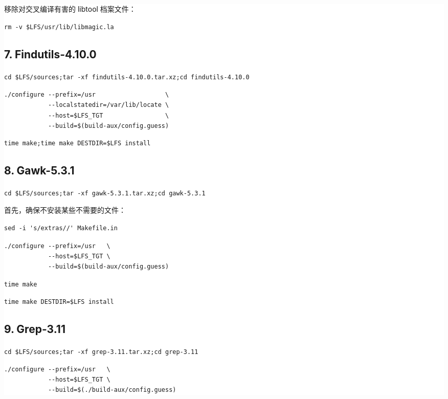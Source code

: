 移除对交叉编译有害的 libtool 档案文件：

```text
rm -v $LFS/usr/lib/libmagic.la
```

## 7. Findutils-4.10.0

```text
cd $LFS/sources;tar -xf findutils-4.10.0.tar.xz;cd findutils-4.10.0
```

```text
./configure --prefix=/usr                   \
            --localstatedir=/var/lib/locate \
            --host=$LFS_TGT                 \
            --build=$(build-aux/config.guess)
```

```text
time make;time make DESTDIR=$LFS install
```

## 8. Gawk-5.3.1

```text
cd $LFS/sources;tar -xf gawk-5.3.1.tar.xz;cd gawk-5.3.1
```

首先，确保不安装某些不需要的文件：

```text
sed -i 's/extras//' Makefile.in
```

```text
./configure --prefix=/usr   \
            --host=$LFS_TGT \
            --build=$(build-aux/config.guess)
```

```text
time make
```

```text
time make DESTDIR=$LFS install
```

## 9. Grep-3.11

```text
cd $LFS/sources;tar -xf grep-3.11.tar.xz;cd grep-3.11
```

```text
./configure --prefix=/usr   \
            --host=$LFS_TGT \
            --build=$(./build-aux/config.guess)
```
